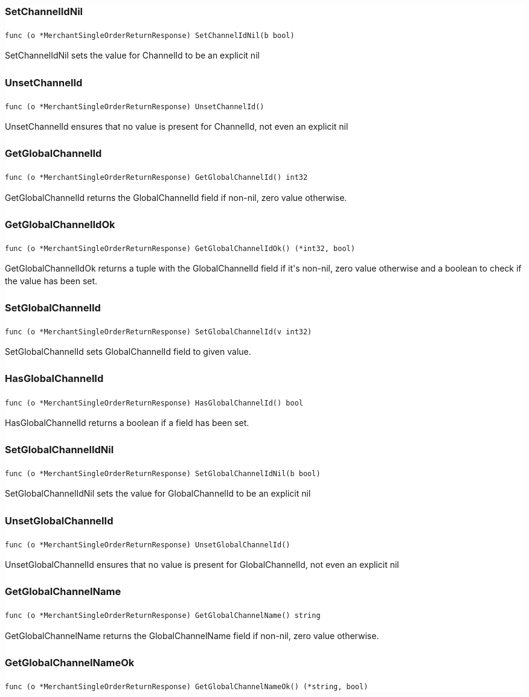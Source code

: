 ### SetChannelIdNil

`func (o *MerchantSingleOrderReturnResponse) SetChannelIdNil(b bool)`

 SetChannelIdNil sets the value for ChannelId to be an explicit nil

### UnsetChannelId
`func (o *MerchantSingleOrderReturnResponse) UnsetChannelId()`

UnsetChannelId ensures that no value is present for ChannelId, not even an explicit nil
### GetGlobalChannelId

`func (o *MerchantSingleOrderReturnResponse) GetGlobalChannelId() int32`

GetGlobalChannelId returns the GlobalChannelId field if non-nil, zero value otherwise.

### GetGlobalChannelIdOk

`func (o *MerchantSingleOrderReturnResponse) GetGlobalChannelIdOk() (*int32, bool)`

GetGlobalChannelIdOk returns a tuple with the GlobalChannelId field if it's non-nil, zero value otherwise
and a boolean to check if the value has been set.

### SetGlobalChannelId

`func (o *MerchantSingleOrderReturnResponse) SetGlobalChannelId(v int32)`

SetGlobalChannelId sets GlobalChannelId field to given value.

### HasGlobalChannelId

`func (o *MerchantSingleOrderReturnResponse) HasGlobalChannelId() bool`

HasGlobalChannelId returns a boolean if a field has been set.

### SetGlobalChannelIdNil

`func (o *MerchantSingleOrderReturnResponse) SetGlobalChannelIdNil(b bool)`

 SetGlobalChannelIdNil sets the value for GlobalChannelId to be an explicit nil

### UnsetGlobalChannelId
`func (o *MerchantSingleOrderReturnResponse) UnsetGlobalChannelId()`

UnsetGlobalChannelId ensures that no value is present for GlobalChannelId, not even an explicit nil
### GetGlobalChannelName

`func (o *MerchantSingleOrderReturnResponse) GetGlobalChannelName() string`

GetGlobalChannelName returns the GlobalChannelName field if non-nil, zero value otherwise.

### GetGlobalChannelNameOk

`func (o *MerchantSingleOrderReturnResponse) GetGlobalChannelNameOk() (*string, bool)`
